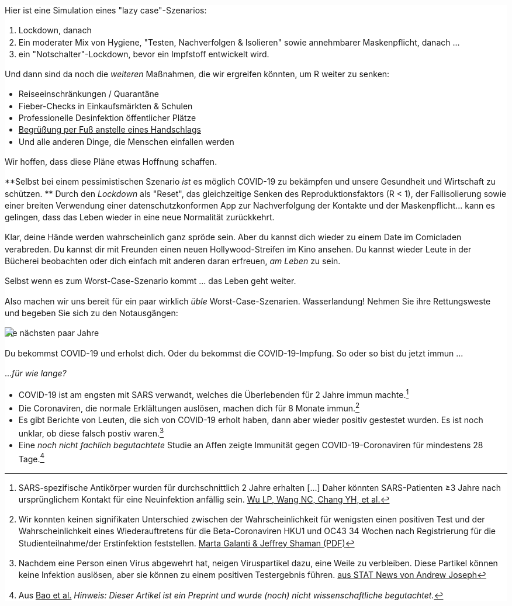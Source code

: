 Hier ist eine Simulation eines "lazy case"-Szenarios: 

1. Lockdown, danach
2. Ein moderater Mix von Hygiene, "Testen, Nachverfolgen & Isolieren" sowie annehmbarer Maskenpflicht, danach ...
3. ein "Notschalter"-Lockdown, bevor ein Impfstoff entwickelt wird.  

<div class="sim">
		<iframe src="sim?stage=int-7&format=lines&height=620" width="800" height="620"></iframe>
</div>

Und dann sind da noch die *weiteren* Maßnahmen, die wir ergreifen könnten, um R weiter zu senken: 

* Reiseeinschränkungen / Quarantäne
* Fieber-Checks in Einkaufsmärkten & Schulen 
* Professionelle Desinfektion öffentlicher Plätze 
* [Begrüßung per Fuß anstelle eines Handschlags](https://twitter.com/V_actually/status/1233785527788285953)
* Und alle anderen Dinge, die Menschen einfallen werden

Wir hoffen, dass diese Pläne etwas Hoffnung schaffen. 

**Selbst bei einem pessimistischen Szenario *ist* es möglich COVID-19 zu bekämpfen und unsere Gesundheit und Wirtschaft zu schützen. ** Durch den *Lockdown* als "Reset", das gleichzeitige Senken des Reproduktionsfaktors (R < 1), der Fallisolierung sowie einer breiten Verwendung einer datenschutzkonformen App zur Nachverfolgung der Kontakte und der Maskenpflicht... kann es gelingen, dass das Leben wieder in eine neue Normalität zurückkehrt.  

Klar, deine Hände werden wahrscheinlich ganz spröde sein. Aber du kannst dich wieder zu einem Date im Comicladen verabreden. Du kannst dir mit Freunden einen neuen Hollywood-Streifen im Kino ansehen. Du kannst wieder Leute in der Bücherei beobachten oder dich einfach mit anderen daran erfreuen, *am Leben* zu sein.

Selbst wenn es zum Worst-Case-Szenario kommt ... das Leben geht weiter.

Also machen wir uns bereit für ein paar wirklich *üble* Worst-Case-Szenarien. Wasserlandung! Nehmen Sie ihre Rettungsweste und begeben Sie sich zu den Notausgängen:  


<div class="section chapter">
    <div>
		<img src="banners/curve.png" height=480 style="position: absolute;"/>
        <div>Die nächsten paar Jahre</div>
    </div>
</div>

Du bekommst COVID-19 und erholst dich. Oder du bekommst die COVID-19-Impfung. So oder so bist du jetzt immun ...

...*für wie lange?*


* COVID-19 ist am engsten mit SARS verwandt, welches die Überlebenden für 2 Jahre immun machte.[^SARSimmunity]
* Die Coronaviren, die normale Erklältungen auslösen, machen dich für 8 Monate immun.[^coldimmunity]
* Es gibt Berichte von Leuten, die sich von COVID-19 erholt haben, dann aber wieder positiv gestestet wurden. Es ist noch unklar, ob diese falsch postiv waren.[^unclear]
* Eine *noch nicht fachlich begutachtete* Studie an Affen zeigte Immunität gegen COVID-19-Coronaviren für mindestens 28 Tage.[^monkeys]


[^roosevelt]: Die Fußnoten in dieser Simulation enthalten Quellen, Links oder zusätzliche Kommentare. Wie dieser erste Kommentar!
[^timestamp]: **Dieser Wegweiser wurde am 1. Mai 2020 publiziert.** Viele Details werden obsolet werden, aber wir sind zuversichtlich, dass er 95% aller möglichen zukünftigen Szenarien abdeckt, und dass das 1x1 der Epidemiologie ohne Verfallsdatum nützlich bleiben wird.
[^serial_interval]: "Das mittlere \[serielle\] Intervall war 3.96 Tage (95% CI 3.53–4.39 Tage)" (“The mean [serial] interval was 3.96 days (95% CI 3.53–4.39 days)”) [Du Z, Xu X, Wu Y, Wang L, Cowling BJ, Ancel Meyers L](https://wwwnc.cdc.gov/eid/article/26/6/20-0357_article) (Hinweis: "Frühveröffentlichungen" können nicht als endgültige Version von Artikeln angesehen werden)
[^caveats]: **Beachte: alle diese Simulationen sind für Ausbildungszwecke sehr vereinfacht.**
[^infectiousness]: “Der Median der Zeitspanne, in der Infizierte ansteckend waren \[...\] war 9.5 Tage.” (“The median communicable period \[...\] was 9.5 days.”) [Hu, Z., Song, C., Xu, C. et al](https://link.springer.com/article/10.1007/s11427-020-1661-4) Ja, wir wissen, dass "Median" und "Durchschnitt" nicht das Gleiche sind. Für didaktische Zwecke sind sie aber ähnlich genug.
[^sir]: Für weitere technische Erläuterungen zum SIR-Modell, siehe [the Institute for Disease Modeling](https://www.idmod.org/docs/hiv/model-sir.html#) und [Wikipedia](https://de.wikipedia.org/wiki/SIR-Modell)
[^seir]: Weitere technische Erläuterungen zum SEIR-Modell findest du unter [the Institute for Disease Modeling](https://www.idmod.org/docs/hiv/model-seir.html) und [Wikipedia](https://de.wikipedia.org/wiki/SEIR-Modell)
[^latent]: “Ausgehend von einer Verteilung der Inkubationszeitspanne von im Mittel über 5,2 Tage aus einer anderen Studie über frühe COVID-19 Fälle schlossen wir, dass die Ansteckungsfähigkeit 2,3 Tage (95% CI, 0,8–3,0 Tage) vor dem Auftreten von Symptomen auftrat.” Übersetzung: Angenommen die Symptome fangen am 5. Tag an, dann fängt die Ansteckungsfähigkeit 2 Tage davor an (also am 3. Tag). (“Assuming an incubation period distribution of mean 5.2 days from a separate study of early COVID-19 cases, we inferred that infectiousness started from 2.3 days (95% CI, 0.8–3.0 days) before symptom onset”) [He, X., Lau, E.H.Y., Wu, P. et al.](https://www.nature.com/articles/s41591-020-0869-5)
[^r0_flu]: “Der Median des R-Werts der saisonalen Grippe lag bei 1,28 (IQR: 1,19–1,37)” (übersetzt): “The median R value for seasonal influenza was 1.28 (IQR: 1.19–1.37)” Biggerstaff, M., Cauchemez, S., Reed, C. et al. 
[^r0_covid]: “Wir schätzen die Basisreproduktionszahl R0 von 2019-nCoV auf etwa 2,2 (übersetzt):“We estimated the basic reproduction number R0 of 2019-nCoV to be around 2.2 (90% high density interval: 1.4–3.8)”  [Riou J, Althaus CL.](https://www.ncbi.nlm.nih.gov/pmc/articles/PMC7001239/)
[^r0_wuhan]: “wir berechneten den Median des R0-Werts als 5,7 (95% CI 3,8–8,9)” (übersetzt): “we calculated a median R0 value of 5.7 (95% CI 3.8–8.9)” [Sanche S, Lin YT, Xu C, Romero-Severson E, Hengartner N, Ke R.](https://wwwnc.cdc.gov/eid/article/26/7/20-0282_article)
[^r0_caveats_sim]: Wir nehmen hier an, dass man in seiner "infektiösen Phase" immer gleichbleibend infektiös ist. Auch hier wurden die Vereinfachungen zum besseren Verständnis gemacht. 
[^exact_formula]: Zur Erinnerung R = R<sub>0</sub> * Anteil der zugelassenen Übertragungen. Dabei ist der Anteil der zugelassenen Übertragungen = 1 - Anteil der *vereitelten* Übertragungen.
[^icu_covid]: [Prozentualer Anteil der COVID-19-Fälle in den USA vom 12. Februar bis 16. März 2020, die eine intensivmedizinische Behandlung benötigten, nach Altersgruppe](https://www.statista.com/statistics/1105420/covid-icu-admission-rates-us-by-age-group/)(übersetzt):"Percentage of COVID-19 cases in the United States from February 12 to March 16, 2020 that required intensive care unit (ICU) admission, by age group". Zwischen 4,9 % und 11,5 % *aller* COVID-19-Fälle benötigten eine intensivmedizinische Behandlung. Wenn man die unterste Schätzung wählt, sind das 5 % oder 1 von 20. Diese Gesamtzahl ist spezifisch für die Altersstruktur der USA. In Ländern mit älterer Bevölkerung wird sie höher und in Ländern mit jüngerer Bevölkerung niedriger sein.
[^icu_us]: Anzahl der Betten auf der Intensivstation = 96.596. Von [der _Society of Critical Care Medicine_ (Gesellschaft für Intensivmedizin)] (https://sccm.org/Blog/March-2020/United-States-Resource-Availability-for-COVID-19) Die Bevölkerung der USA betrug im Jahr 2019 rund 328.200.000 Personen. 96.596 von 328.200.000 macht ungefähr 1 von 3400.  
[^yong]: Übersetztes Zitat: Er sagt, dass das eigentliche Ziel dasselbe ist wie in anderen Ländern: die Kurve abflachen, indem der Ausbruch von Infektionen zeitlich versetzt wird. Als Folge davon kann die Nation Herdenimmunität erreichen; das ist ein Nebeneffekt, kein Ziel. [...] Der aktuelle Coronavirus-Aktionsplan der Regierung, der online verfügbar ist, erwähnt die Herdenimmunität überhaupt nicht. (Aus einem [The Atlantic-Artikel von Ed Yong](https://www.theatlantic.com/health/archive/2020/03/coronavirus-pandemic-herd-immunity-uk-boris-johnson/608065/)) (übersetzt):“He says that the actual goal is the same as that of other countries: flatten the curve by staggering the onset of infections. As a consequence, the nation may achieve herd immunity; it’s a side effect, not an aim. [...] The government’s actual coronavirus action plan, available online, doesn’t mention herd immunity at all.” From a The Atlantic article by Ed Yong
[^handwashing]: Alle acht in Frage kommenden Studien berichteten, dass das Händewaschen das Risiko einer Atemwegsinfektion senkt, wobei die Risikominderung zwischen 6% und 44% liegt. Gepoolter Wert 24% (95% CI 6-40%). (Der Einfachheit halber haben wir in diesen Simulationen den gepoolten Wert auf 25% aufgerundet.) [Rabie, T. und Curtis, V.](https://onlinelibrary.wiley.com/doi/full/10.1111/j.1365-3156.2006.01568.x) Anmerkung: Wie diese Meta-Analyse aufzeigt, ist die Qualität der Studien zum Händewaschen (zumindest in Ländern mit hohem Einkommen) miserabel.
[^london]: Wir fanden eine 73%ige Verringerung der durchschnittlichen täglichen Anzahl der beobachteten Kontakte pro Teilnehmer. Dies würde ausreichen, um R0 von einem Wert von 2,6 vor dem Lockdown auf 0,62 (0,37 - 0,89) während des Lockdowns zu reduzieren. (Der Einfachheit halber haben wir in diesen Simulationen auf 70% abgerundet.) [Jarvis und Zandvoort et al](https://cmmid.github.io/topics/covid19/comix-impact-of-physical-distance-measures-on-transmission-in-the-UK.html)
[^log_caveat]: Diese Verzerrung würde verschwinden, wenn wir R auf einer logarithmischen Skala auftragen würden... aber dann müssten wir *logarithmische Skalen* erklären
[^lockdown_harvard]: In Abwesenheit anderer Maßnahmen ist eine Schlüsselmetrik für den Erfolg der sozialen Distanzierung, ob die Kapazitäten der Intensivstationen überschritten werden. Um dies zu vermeiden, kann eine längere oder periodische räumliche Distanzierung bis ins Jahr 2022 erforderlich sein. (übersetzt): “Absent other interventions, a key metric for the success of social distancing is whether critical care capacities are exceeded. To avoid this, prolonged or intermittent social distancing may be necessary into 2022.” [Kissler und Tedijanto et al] (https://science.sciencemag.org/content/early/2020/04/14/science.abb5793)
[^loneliness]: Siehe [Abbildung 6 aus Holt-Lunstad & Smith 2010](https://journals.sagepub.com/doi/abs/10.1177/1745691614568352). Natürlich müssen wir einschränkend darauf hinweisen, dass sie lediglich eine *Korrelation* gefunden haben. Aber so lange wir nicht nach dem Zufallsprinzip für einzelne Menschen lebenslange Einsamkeit anordnen wollen, müssen wir für unsere Annahmen auf solche Beobachtungen zurückgreifen.
[^timeline]: **durchschnittlich 3 Tage bis eine Person infektiös wird:** "Unter der Annahme einer Verteilung der Inkubationszeit von durchschnittlich 5,2 Tagen aus einer separaten Studie über frühe COVID-19-Fälle folgerten wir, dass die Ansteckung 2,3 Tage (95% CI, 0,8-3,0 Tage) vor Symptombeginn lag" (Übersetzung: "Assuming an incubation period distribution of mean 5.2 days from a separate study of early COVID-19 cases, we inferred that infectiousness started from 2.3 days (95% CI, 0.8–3.0 days) before symptom onset") (Das bedeutet: Wenn die Symptome nach 5 Tagen beginnen, ist man schon 2 Tage vorher ansteckend = Ansteckungsgefahr 3 Tage nach der Ansteckung) [He, X., Lau, E.H.Y., Wu, P. et al.] (https://www.nature.com/articles/s41591-020-0869-5)
[^pre_symp]: Wir schätzten, dass 44% (95% Konfidenzintervall, 25-69%) der sekundären Fälle während des präsymptomatischen Stadiums der Indexfälle infiziert wurden. (Übersetzung: "We estimated that 44% (95% confidence interval, 25–69%) of secondary cases were infected during the index cases’ presymptomatic stage”) [He, X., Lau, E.H.Y., Wu, P. et al](https://www.nature.com/articles/s41591-020-0869-5)
[^ebola]: "Contact tracing war eine entscheidende Maßnahme in Liberia und stellte eine der größten Kontaktverfolgungsbemühungen während einer Epidemie in der Geschichte dar." (Übersetzung: “Contact tracing was a critical intervention in Liberia and represented one of the largest contact tracing efforts during an epidemic in history.”) [Swanson KC, Altare C, Wesseh CS, et al.](https://www.ncbi.nlm.nih.gov/pmc/articles/PMC6152989/)
[^dp3t_details]: Um "pranking" (Leute geben fälschlicherweise an, infiziert zu sein) vorzubeugen, setzt das DP-3T-Protokoll voraus, dass dir das Krankenhaus zunächst einen einmaligen Zugangscode schickt, mit dem du deine Nachrichten hochladen kannst.
[^tcn]: [Temporary Contact Numbers, ein dezentralisiertes Contact-tracing-Protokoll zur Kontaktverfolgung unter Wahrung der Privatsphäre](https://github.com/TCNCoalition/TCN#tcn-protocol)
[^pact]: [PACT: Private Automated Contact Tracing](https://pact.mit.edu/)
[^gapple]: [Apple und Google partner on COVID-19 contact tracing technology](https://www.apple.com/ca/newsroom/2020/04/apple-and-google-partner-on-covid-19-contact-tracing-technology/). Bitte beachte: Sie entwickeln diese Apps nicht *selbst*, sondern nur die Systemumgebungen, die diese Apps *unterstützen*.
[^rant]: Viele Nachrichtenbeiträge - und ehrlich gesagt auch viele wissenschaftliche Arbeiten - unterscheiden nicht zwischen "Fällen, die keine Symptome zeigten, als wir sie getestet haben" (präsymptomatisch) und "Fällen, die *immer* keine Symptome zeigten". (echt asymptomatisch). Der Unterschied könnte nur dann festgestellt werden, wenn sie die Fälle später nachverfolgen würden.
[^oxford]: Von derselben Oxford-Studie, die zuerst Apps im Kampf gegen COVID-19 empfohlen hat: [Luca Ferretti & Chris Wymant et al.](https://science.sciencemag.org/content/early/2020/04/09/science.abb6936/tab-figures-data) Siehe Abbildung 2. Angenommen R<sub>0</sub> = 2.0, fanden sie heraus:    
[^incoming]: “Keine dieser chirurgischen Masken zeigen eine adäquate Filterleistung, um einen Schutz vor Infektion für den Träger/die Trägerin zu gewährleisten." (übersetzt): “None of these surgical masks exhibited adequate filter performance and facial fit characteristics to be considered respiratory protection devices.” [Tara Oberg & Lisa M. Brosseau](https://www.sciencedirect.com/science/article/pii/S0196655307007742)
[^outgoing]: “The overall 3.4 fold reduction [70% reduction] in aerosol copy numbers we observed combined with a nearly complete elimination of large droplet spray demonstrated by Johnson et al. suggests that surgical masks worn by infected persons could have a clinically significant impact on transmission.” [Milton DK, Fabian MP, Cowling BJ, Grantham ML, McDevitt JJ](https://www.ncbi.nlm.nih.gov/pmc/articles/PMC3591312/)
[^replication]: Echte Wissenschaftler*innen haben den letzten Satz wahrscheinlich mit einem lachenden und einem weinenden Auge gelesen. Siehe auch: [p-hacking](https://de.wikipedia.org/wiki/P-Hacking), [the replication crisis (Englisch)](https://en.wikipedia.org/wiki/Replication_crisis)
[^precautionary]: "Es ist Zeit, das Vorsorgeprinzip anzuwenden" (übersetzt): "It is time to apply the precautionary principle"" [Trisha Greenhalgh et al \[PDF\]](https://www.bmj.com/content/bmj/369/bmj.m1435.full.pdf)
[^homemade]: [Davies, A., Thompson, K., Giri, K., Kafatos, G., Walker, J., & Bennett, A](https://www.cambridge.org/core/journals/disaster-medicine-and-public-health-preparedness/article/testing-the-efficacy-of-homemade-masks-would-they-protect-in-an-influenza-pandemic/0921A05A69A9419C862FA2F35F819D55) Siehe Tabelle 1: Bei den beiden getesteten bakteriellen Aerosolen hat ein 100%-Baumwoll-T-Shirt ungefähr 2/3 der Filterwirkungsleistung einer chirurgischen Maske.
[^mask_args]: **"Wir müssen unsere Vorräte für unsere Krankenhäuser sichern."** *Auf jeden Fall.* Aber das ist eher ein Argument dafür, die Produktion von Masken zu erhöhen, nicht, sie zu rationieren. In der Zwischenzeit können wir Stoffmasken machen.
[^heat]: “One-degree Celsius increase in temperature [...] lower[s] R by 0.0225” and “The average R-value of these 100 cities is 1.83”. 0.0225 ÷ 1.83 = ~1.2%. [Wang, Jingyuan and Tang, Ke and Feng, Kai and Lv, Weifeng](https://papers.ssrn.com/sol3/Papers.cfm?abstract_id=3551767)
[^SARSimmunity]: SARS-spezifische Antikörper wurden für durchschnittlich 2 Jahre erhalten [...] Daher könnten SARS-Patienten ≥3 Jahre nach ursprünglichem Kontakt für eine Neuinfektion anfällig sein. [Wu LP, Wang NC, Chang YH, et al.](https://www.ncbi.nlm.nih.gov/pmc/articles/PMC2851497/) 
[^coldimmunity]: Wir konnten keinen signifikaten Unterschied zwischen der Wahrscheinlichkeit für wenigsten einen positiven Test und der Wahrscheinlichkeit eines Wiederauftretens für die Beta-Coronaviren HKU1 und OC43 34 Wochen nach Registrierung für die Studienteilnahme/der Erstinfektion feststellen. [Marta Galanti & Jeffrey Shaman (PDF)](http://www.columbia.edu/~jls106/galanti_shaman_ms_supp.pdf)
[^unclear]: Nachdem eine Person einen Virus abgewehrt hat, neigen Viruspartikel dazu, eine Weile zu verbleiben. Diese Partikel können keine Infektion auslösen, aber sie können zu einem positiven Testergebnis führen. [aus STAT News von Andrew Joseph](https://www.statnews.com/2020/04/20/everything-we-know-about-coronavirus-immunity-and-antibodies-and-plenty-we-still-dont/)
[^monkeys]: Aus [Bao et al.](https://www.biorxiv.org/content/10.1101/2020.03.13.990226v1.abstract) *Hinweis: Dieser Artikel ist ein Preprint und wurde (noch) nicht wissenschaftliche begutachtet.* 
[^vax_enough]: "Falls ein Impfstoff für das Coronavirus erscheint, kann die Welt genug davon herstellen?" (übersetzt): “If a coronavirus vaccine arrives, can the world make enough?” [von Roxanne Khamsi, auf Nature](https://www.nature.com/articles/d41586-020-01063-8)
[^vax_safe]: "Drängt nicht auf die Herausgabe von COVID-19 Impfstoffen und Medikamenten ohne ausreichende Sicherheitsgarantien" (übersetzt): “Don’t rush to deploy COVID-19 vaccines and drugs without sufficient safety guarantees” [von Shibo Jiang, auf Nature](https://www.nature.com/articles/d41586-020-00751-9)
[^dry_land]: Festland-Metapher [von Marc Lipsitch und Yonatan Grad, auf STAT News](https://www.statnews.com/2020/04/01/navigating-covid-19-pandemic/)
[^maker]: Eine Erklärung des Begriffes ist hier zu finden.(https://de.wikipedia.org/wiki/Maker)